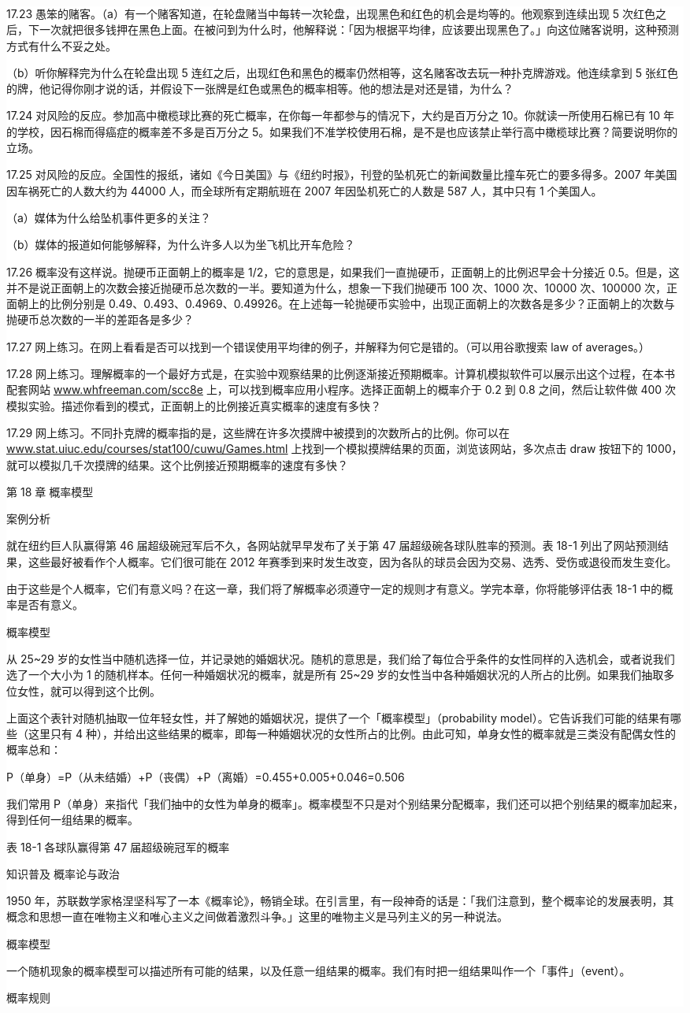 17.23 愚笨的赌客。（a）有一个赌客知道，在轮盘赌当中每转一次轮盘，出现黑色和红色的机会是均等的。他观察到连续出现 5 次红色之后，下一次就把很多钱押在黑色上面。在被问到为什么时，他解释说：「因为根据平均律，应该要出现黑色了。」向这位赌客说明，这种预测方式有什么不妥之处。

（b）听你解释完为什么在轮盘出现 5 连红之后，出现红色和黑色的概率仍然相等，这名赌客改去玩一种扑克牌游戏。他连续拿到 5 张红色的牌，他记得你刚才说的话，并假设下一张牌是红色或黑色的概率相等。他的想法是对还是错，为什么？

17.24 对风险的反应。参加高中橄榄球比赛的死亡概率，在你每一年都参与的情况下，大约是百万分之 10。你就读一所使用石棉已有 10 年的学校，因石棉而得癌症的概率差不多是百万分之 5。如果我们不准学校使用石棉，是不是也应该禁止举行高中橄榄球比赛？简要说明你的立场。

17.25 对风险的反应。全国性的报纸，诸如《今日美国》与《纽约时报》，刊登的坠机死亡的新闻数量比撞车死亡的要多得多。2007 年美国因车祸死亡的人数大约为 44000 人，而全球所有定期航班在 2007 年因坠机死亡的人数是 587 人，其中只有 1 个美国人。

（a）媒体为什么给坠机事件更多的关注？

（b）媒体的报道如何能够解释，为什么许多人以为坐飞机比开车危险？

17.26 概率没有这样说。抛硬币正面朝上的概率是 1/2，它的意思是，如果我们一直抛硬币，正面朝上的比例迟早会十分接近 0.5。但是，这并不是说正面朝上的次数会接近抛硬币总次数的一半。要知道为什么，想象一下我们抛硬币 100 次、1000 次、10000 次、100000 次，正面朝上的比例分别是 0.49、0.493、0.4969、0.49926。在上述每一轮抛硬币实验中，出现正面朝上的次数各是多少？正面朝上的次数与抛硬币总次数的一半的差距各是多少？

17.27 网上练习。在网上看看是否可以找到一个错误使用平均律的例子，并解释为何它是错的。（可以用谷歌搜索 law of averages。）

17.28 网上练习。理解概率的一个最好方式是，在实验中观察结果的比例逐渐接近预期概率。计算机模拟软件可以展示出这个过程，在本书配套网站 www.whfreeman.com/scc8e 上，可以找到概率应用小程序。选择正面朝上的概率介于 0.2 到 0.8 之间，然后让软件做 400 次模拟实验。描述你看到的模式，正面朝上的比例接近真实概率的速度有多快？

17.29 网上练习。不同扑克牌的概率指的是，这些牌在许多次摸牌中被摸到的次数所占的比例。你可以在 www.stat.uiuc.edu/courses/stat100/cuwu/Games.html 上找到一个模拟摸牌结果的页面，浏览该网站，多次点击 draw 按钮下的 1000，就可以模拟几千次摸牌的结果。这个比例接近预期概率的速度有多快？

第 18 章 概率模型

案例分析

就在纽约巨人队赢得第 46 届超级碗冠军后不久，各网站就早早发布了关于第 47 届超级碗各球队胜率的预测。表 18-1 列出了网站预测结果，这些最好被看作个人概率。它们很可能在 2012 年赛季到来时发生改变，因为各队的球员会因为交易、选秀、受伤或退役而发生变化。

由于这些是个人概率，它们有意义吗？在这一章，我们将了解概率必须遵守一定的规则才有意义。学完本章，你将能够评估表 18-1 中的概率是否有意义。

概率模型

从 25~29 岁的女性当中随机选择一位，并记录她的婚姻状况。随机的意思是，我们给了每位合乎条件的女性同样的入选机会，或者说我们选了一个大小为 1 的随机样本。任何一种婚姻状况的概率，就是所有 25~29 岁的女性当中各种婚姻状况的人所占的比例。如果我们抽取多位女性，就可以得到这个比例。

上面这个表针对随机抽取一位年轻女性，并了解她的婚姻状况，提供了一个「概率模型」（probability model）。它告诉我们可能的结果有哪些（这里只有 4 种），并给出这些结果的概率，即每一种婚姻状况的女性所占的比例。由此可知，单身女性的概率就是三类没有配偶女性的概率总和：

P（单身）=P（从未结婚）+P（丧偶）+P（离婚）=0.455+0.005+0.046=0.506

我们常用 P（单身）来指代「我们抽中的女性为单身的概率」。概率模型不只是对个别结果分配概率，我们还可以把个别结果的概率加起来，得到任何一组结果的概率。

表 18-1 各球队赢得第 47 届超级碗冠军的概率

知识普及 概率论与政治

1950 年，苏联数学家格涅坚科写了一本《概率论》，畅销全球。在引言里，有一段神奇的话是：「我们注意到，整个概率论的发展表明，其概念和思想一直在唯物主义和唯心主义之间做着激烈斗争。」这里的唯物主义是马列主义的另一种说法。

概率模型

一个随机现象的概率模型可以描述所有可能的结果，以及任意一组结果的概率。我们有时把一组结果叫作一个「事件」（event）。

概率规则
